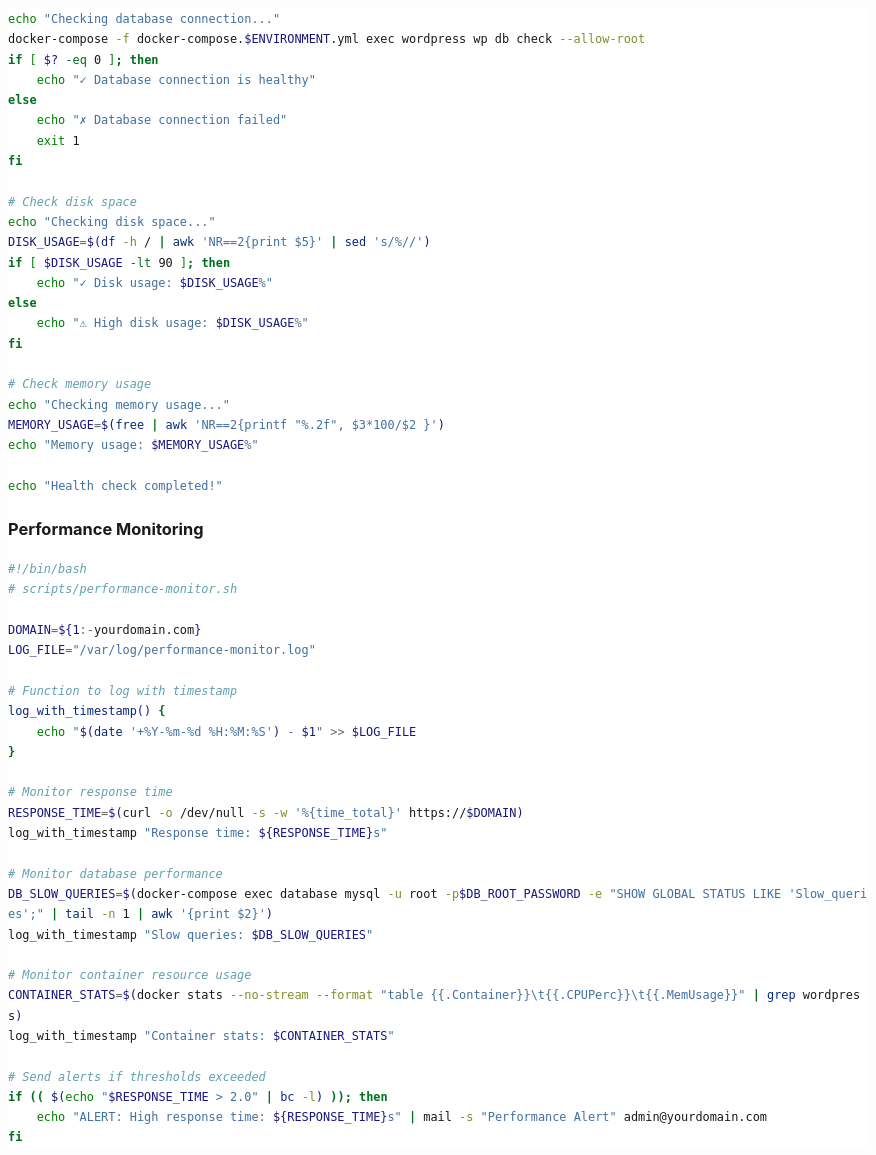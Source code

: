 ```bash
echo "Checking database connection..."
docker-compose -f docker-compose.$ENVIRONMENT.yml exec wordpress wp db check --allow-root
if [ $? -eq 0 ]; then
    echo "✓ Database connection is healthy"
else
    echo "✗ Database connection failed"
    exit 1
fi

# Check disk space
echo "Checking disk space..."
DISK_USAGE=$(df -h / | awk 'NR==2{print $5}' | sed 's/%//')
if [ $DISK_USAGE -lt 90 ]; then
    echo "✓ Disk usage: $DISK_USAGE%"
else
    echo "⚠ High disk usage: $DISK_USAGE%"
fi

# Check memory usage
echo "Checking memory usage..."
MEMORY_USAGE=$(free | awk 'NR==2{printf "%.2f", $3*100/$2 }')
echo "Memory usage: $MEMORY_USAGE%"

echo "Health check completed!"
```

### Performance Monitoring

```bash
#!/bin/bash
# scripts/performance-monitor.sh

DOMAIN=${1:-yourdomain.com}
LOG_FILE="/var/log/performance-monitor.log"

# Function to log with timestamp
log_with_timestamp() {
    echo "$(date '+%Y-%m-%d %H:%M:%S') - $1" >> $LOG_FILE
}

# Monitor response time
RESPONSE_TIME=$(curl -o /dev/null -s -w '%{time_total}' https://$DOMAIN)
log_with_timestamp "Response time: ${RESPONSE_TIME}s"

# Monitor database performance
DB_SLOW_QUERIES=$(docker-compose exec database mysql -u root -p$DB_ROOT_PASSWORD -e "SHOW GLOBAL STATUS LIKE 'Slow_queries';" | tail -n 1 | awk '{print $2}')
log_with_timestamp "Slow queries: $DB_SLOW_QUERIES"

# Monitor container resource usage
CONTAINER_STATS=$(docker stats --no-stream --format "table {{.Container}}\t{{.CPUPerc}}\t{{.MemUsage}}" | grep wordpress)
log_with_timestamp "Container stats: $CONTAINER_STATS"

# Send alerts if thresholds exceeded
if (( $(echo "$RESPONSE_TIME > 2.0" | bc -l) )); then
    echo "ALERT: High response time: ${RESPONSE_TIME}s" | mail -s "Performance Alert" admin@yourdomain.com
fi
```
